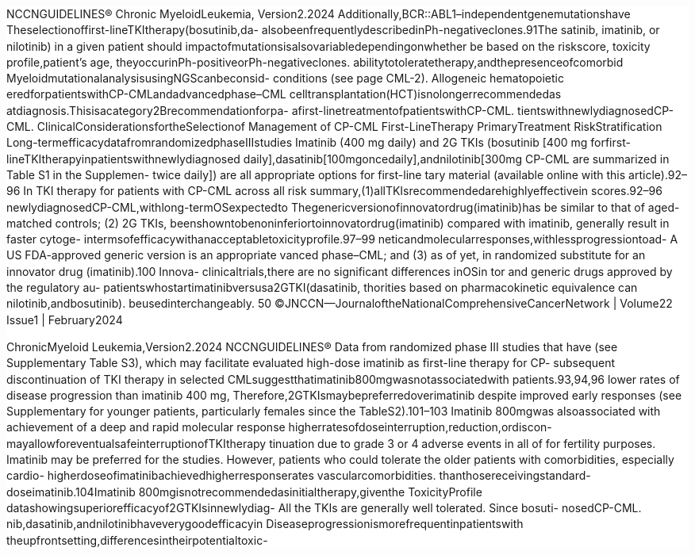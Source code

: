 NCCNGUIDELINES® Chronic MyeloidLeukemia, Version2.2024
Additionally,BCR::ABL1–independentgenemutationshave Theselectionoffirst-lineTKItherapy(bosutinib,da-
alsobeenfrequentlydescribedinPh-negativeclones.91The satinib, imatinib, or nilotinib) in a given patient should
impactofmutationsisalsovariabledependingonwhether be based on the riskscore, toxicity profile,patient’s age,
theyoccurinPh-positiveorPh-negativeclones. abilitytotoleratetherapy,andthepresenceofcomorbid
MyeloidmutationalanalysisusingNGScanbeconsid- conditions (see page CML-2). Allogeneic hematopoietic
eredforpatientswithCP-CMLandadvancedphase–CML celltransplantation(HCT)isnolongerrecommendedas
atdiagnosis.Thisisacategory2Brecommendationforpa- afirst-linetreatmentofpatientswithCP-CML.
tientswithnewlydiagnosedCP-CML.
ClinicalConsiderationsfortheSelectionof
Management of CP-CML First-LineTherapy
PrimaryTreatment RiskStratification
Long-termefficacydatafromrandomizedphaseIIIstudies Imatinib (400 mg daily) and 2G TKIs (bosutinib [400 mg
forfirst-lineTKItherapyinpatientswithnewlydiagnosed daily],dasatinib[100mgoncedaily],andnilotinib[300mg
CP-CML are summarized in Table S1 in the Supplemen- twice daily]) are all appropriate options for first-line
tary material (available online with this
article).92–96
In TKI therapy for patients with CP-CML across all risk
summary,(1)allTKIsrecommendedarehighlyeffectivein
scores.92–96
newlydiagnosedCP-CML,withlong-termOSexpectedto Thegenericversionofinnovatordrug(imatinib)has
be similar to that of aged-matched controls; (2) 2G TKIs, beenshowntobenoninferiortoinnovatordrug(imatinib)
compared with imatinib, generally result in faster cytoge-
intermsofefficacywithanacceptabletoxicityprofile.97–99
neticandmolecularresponses,withlessprogressiontoad- A US FDA-approved generic version is an appropriate
vanced phase–CML; and (3) as of yet, in randomized substitute for an innovator drug (imatinib).100 Innova-
clinicaltrials,there are no significant differences inOSin tor and generic drugs approved by the regulatory au-
patientswhostartimatinibversusa2GTKI(dasatinib, thorities based on pharmacokinetic equivalence can
nilotinib,andbosutinib). beusedinterchangeably.
50 ©JNCCN—JournaloftheNationalComprehensiveCancerNetwork | Volume22 Issue1 | February2024

ChronicMyeloid Leukemia,Version2.2024 NCCNGUIDELINES®
Data from randomized phase III studies that have (see Supplementary Table S3), which may facilitate
evaluated high-dose imatinib as first-line therapy for CP- subsequent discontinuation of TKI therapy in selected
CMLsuggestthatimatinib800mgwasnotassociatedwith patients.93,94,96
lower rates of disease progression than imatinib 400 mg, Therefore,2GTKIsmaybepreferredoverimatinib
despite improved early responses (see Supplementary for younger patients, particularly females since the
TableS2).101–103 Imatinib 800mgwas alsoassociated with achievement of a deep and rapid molecular response
higherratesofdoseinterruption,reduction,ordiscon- mayallowforeventualsafeinterruptionofTKItherapy
tinuation due to grade 3 or 4 adverse events in all of for fertility purposes. Imatinib may be preferred for
the studies. However, patients who could tolerate the older patients with comorbidities, especially cardio-
higherdoseofimatinibachievedhigherresponserates vascularcomorbidities.
thanthosereceivingstandard-doseimatinib.104Imatinib
800mgisnotrecommendedasinitialtherapy,giventhe ToxicityProfile
datashowingsuperiorefficacyof2GTKIsinnewlydiag- All the TKIs are generally well tolerated. Since bosuti-
nosedCP-CML. nib,dasatinib,andnilotinibhaveverygoodefficacyin
Diseaseprogressionismorefrequentinpatientswith theupfrontsetting,differencesintheirpotentialtoxic-